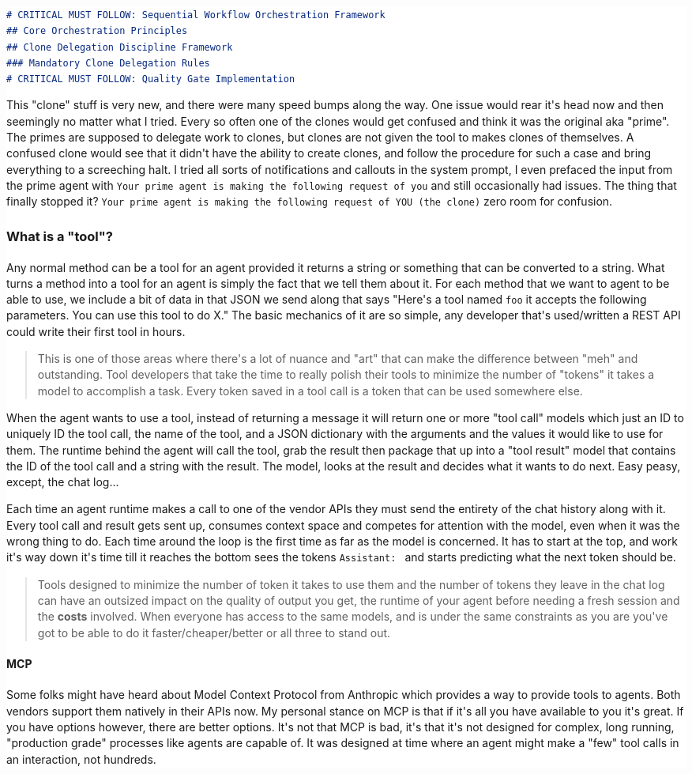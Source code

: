 ```markdown
# CRITICAL MUST FOLLOW: Sequential Workflow Orchestration Framework
## Core Orchestration Principles
## Clone Delegation Discipline Framework
### Mandatory Clone Delegation Rules
# CRITICAL MUST FOLLOW: Quality Gate Implementation
```
 This "clone" stuff is very new, and there were many speed bumps along the way. One issue would rear it's head now and then seemingly no matter what I tried. Every so often one of the clones would get confused and think it was the original aka "prime".  The primes are supposed to delegate work to clones, but clones are not given the tool to makes clones of themselves.  A confused clone would see that it didn't have the ability to create clones, and follow the procedure for such a case and bring everything to a screeching halt. I tried all sorts of notifications and callouts in the system prompt, I even prefaced the input from the prime agent with `Your prime agent is making the following request of you` and still occasionally had issues. The thing that finally stopped it?  `Your prime agent is making the following request of YOU (the clone)` zero room for confusion.

### What is a "tool"?

Any normal method can be a tool for an agent provided it returns a string or something that can be converted to a string.  What turns a method into a tool for an agent is simply the fact that we tell them about it. For each method that we want to agent to be able to use, we include a bit of data in that JSON we send along that says "Here's a tool named `foo` it accepts the following parameters. You can use this tool to do X."  The basic mechanics of it are so simple, any developer that's used/written a REST API could write their first tool in hours.

> This is one of those areas where there's a lot of nuance and "art" that can make the difference between "meh" and outstanding. Tool developers that take the time to really polish their tools to minimize the number of "tokens" it takes a model to accomplish a task.  Every token saved in a tool call is a token that can be used somewhere else. 

When the agent wants to use a tool, instead of returning a message it will return one or more "tool call" models which just an ID to uniquely ID the tool call, the name of the tool, and a JSON dictionary with the arguments and the values it would like to use for them.  The runtime behind the agent will call the tool, grab the result then package that up into a "tool result" model that contains the ID of the tool call and a string with the result. The model, looks at the result and decides what it wants to do next.  Easy peasy, except, the chat log...

Each time an agent runtime makes a call to one of the vendor APIs they must send the entirety of the chat history along with it.  Every tool call and result gets sent up, consumes context space and competes for attention with the model, even when it was the wrong thing to do. Each time around the loop is the first time as far as the model is concerned. It has to start at the top, and work it's way down it's time till it reaches the bottom sees the tokens `Assistant: ` and starts predicting what the next token should be.

> Tools designed to minimize the number of token it takes to use them and the number of tokens they leave in the chat log can have an outsized impact on the quality of output you get, the runtime of your agent before needing a fresh session and the **costs** involved.  When everyone has access to the same models, and is under the same constraints as you are you've got to be able to do it faster/cheaper/better or all three to stand out. 

#### MCP

Some folks might have heard about Model Context Protocol from Anthropic which provides a way to provide tools to agents. Both vendors support them natively in their APIs now.  My personal stance on MCP is that if it's all you have available to you it's great.  If you have options however, there are better options. It's not that MCP is bad, it's that it's not designed for complex, long running, "production grade" processes like agents are capable of.  It was designed at time where an agent might make a "few" tool calls in an interaction, not hundreds.
